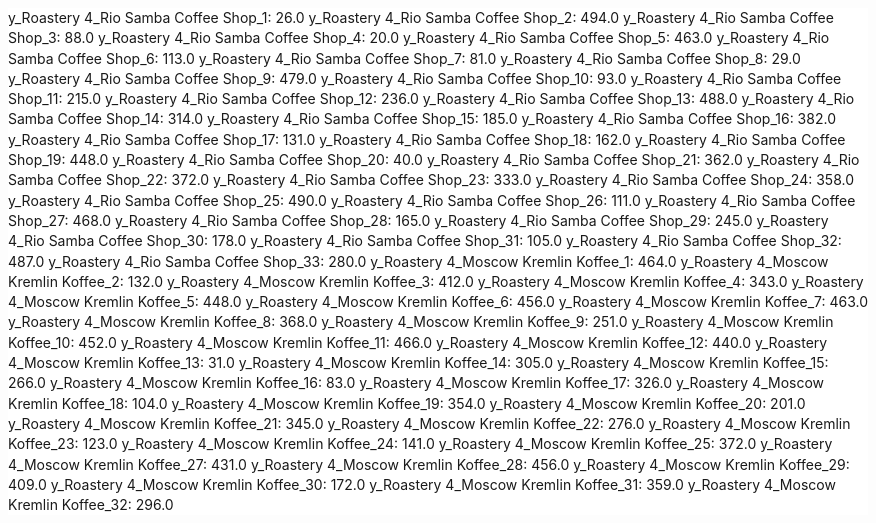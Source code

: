 y_Roastery 4_Rio Samba Coffee Shop_1: 26.0
y_Roastery 4_Rio Samba Coffee Shop_2: 494.0
y_Roastery 4_Rio Samba Coffee Shop_3: 88.0
y_Roastery 4_Rio Samba Coffee Shop_4: 20.0
y_Roastery 4_Rio Samba Coffee Shop_5: 463.0
y_Roastery 4_Rio Samba Coffee Shop_6: 113.0
y_Roastery 4_Rio Samba Coffee Shop_7: 81.0
y_Roastery 4_Rio Samba Coffee Shop_8: 29.0
y_Roastery 4_Rio Samba Coffee Shop_9: 479.0
y_Roastery 4_Rio Samba Coffee Shop_10: 93.0
y_Roastery 4_Rio Samba Coffee Shop_11: 215.0
y_Roastery 4_Rio Samba Coffee Shop_12: 236.0
y_Roastery 4_Rio Samba Coffee Shop_13: 488.0
y_Roastery 4_Rio Samba Coffee Shop_14: 314.0
y_Roastery 4_Rio Samba Coffee Shop_15: 185.0
y_Roastery 4_Rio Samba Coffee Shop_16: 382.0
y_Roastery 4_Rio Samba Coffee Shop_17: 131.0
y_Roastery 4_Rio Samba Coffee Shop_18: 162.0
y_Roastery 4_Rio Samba Coffee Shop_19: 448.0
y_Roastery 4_Rio Samba Coffee Shop_20: 40.0
y_Roastery 4_Rio Samba Coffee Shop_21: 362.0
y_Roastery 4_Rio Samba Coffee Shop_22: 372.0
y_Roastery 4_Rio Samba Coffee Shop_23: 333.0
y_Roastery 4_Rio Samba Coffee Shop_24: 358.0
y_Roastery 4_Rio Samba Coffee Shop_25: 490.0
y_Roastery 4_Rio Samba Coffee Shop_26: 111.0
y_Roastery 4_Rio Samba Coffee Shop_27: 468.0
y_Roastery 4_Rio Samba Coffee Shop_28: 165.0
y_Roastery 4_Rio Samba Coffee Shop_29: 245.0
y_Roastery 4_Rio Samba Coffee Shop_30: 178.0
y_Roastery 4_Rio Samba Coffee Shop_31: 105.0
y_Roastery 4_Rio Samba Coffee Shop_32: 487.0
y_Roastery 4_Rio Samba Coffee Shop_33: 280.0
y_Roastery 4_Moscow Kremlin Koffee_1: 464.0
y_Roastery 4_Moscow Kremlin Koffee_2: 132.0
y_Roastery 4_Moscow Kremlin Koffee_3: 412.0
y_Roastery 4_Moscow Kremlin Koffee_4: 343.0
y_Roastery 4_Moscow Kremlin Koffee_5: 448.0
y_Roastery 4_Moscow Kremlin Koffee_6: 456.0
y_Roastery 4_Moscow Kremlin Koffee_7: 463.0
y_Roastery 4_Moscow Kremlin Koffee_8: 368.0
y_Roastery 4_Moscow Kremlin Koffee_9: 251.0
y_Roastery 4_Moscow Kremlin Koffee_10: 452.0
y_Roastery 4_Moscow Kremlin Koffee_11: 466.0
y_Roastery 4_Moscow Kremlin Koffee_12: 440.0
y_Roastery 4_Moscow Kremlin Koffee_13: 31.0
y_Roastery 4_Moscow Kremlin Koffee_14: 305.0
y_Roastery 4_Moscow Kremlin Koffee_15: 266.0
y_Roastery 4_Moscow Kremlin Koffee_16: 83.0
y_Roastery 4_Moscow Kremlin Koffee_17: 326.0
y_Roastery 4_Moscow Kremlin Koffee_18: 104.0
y_Roastery 4_Moscow Kremlin Koffee_19: 354.0
y_Roastery 4_Moscow Kremlin Koffee_20: 201.0
y_Roastery 4_Moscow Kremlin Koffee_21: 345.0
y_Roastery 4_Moscow Kremlin Koffee_22: 276.0
y_Roastery 4_Moscow Kremlin Koffee_23: 123.0
y_Roastery 4_Moscow Kremlin Koffee_24: 141.0
y_Roastery 4_Moscow Kremlin Koffee_25: 372.0
y_Roastery 4_Moscow Kremlin Koffee_27: 431.0
y_Roastery 4_Moscow Kremlin Koffee_28: 456.0
y_Roastery 4_Moscow Kremlin Koffee_29: 409.0
y_Roastery 4_Moscow Kremlin Koffee_30: 172.0
y_Roastery 4_Moscow Kremlin Koffee_31: 359.0
y_Roastery 4_Moscow Kremlin Koffee_32: 296.0
